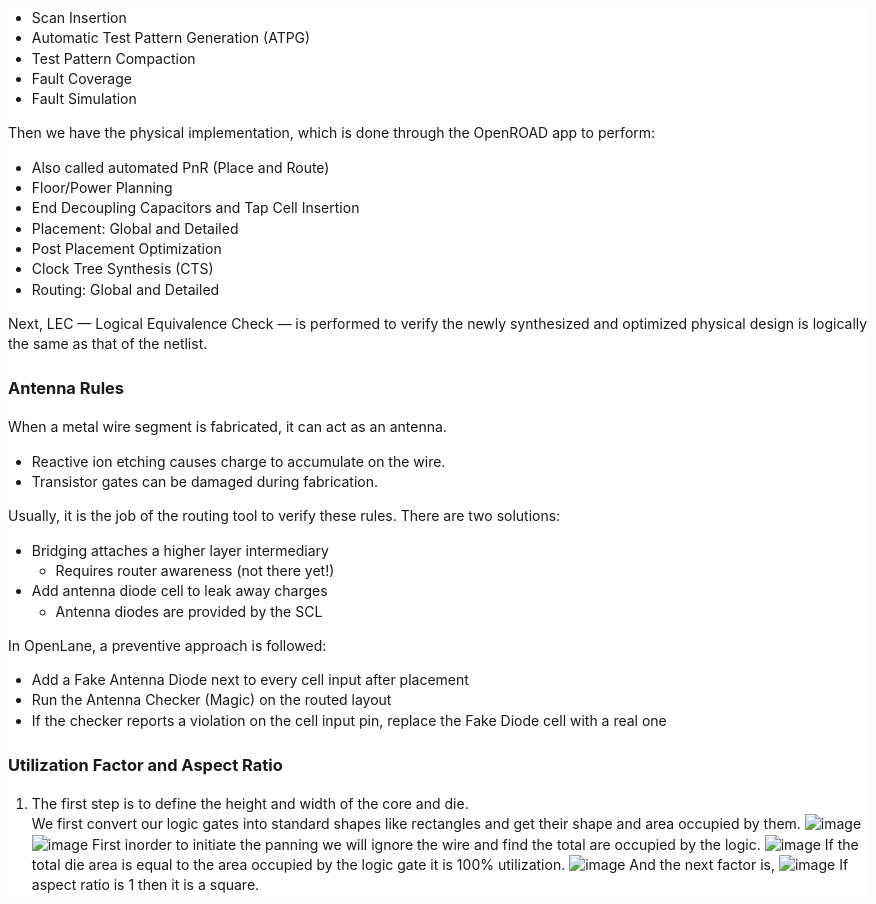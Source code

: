 - Scan Insertion  
- Automatic Test Pattern Generation (ATPG)  
- Test Pattern Compaction  
- Fault Coverage  
- Fault Simulation  

Then we have the physical implementation, which is done through the OpenROAD app to perform:

- Also called automated PnR (Place and Route)  
- Floor/Power Planning  
- End Decoupling Capacitors and Tap Cell Insertion  
- Placement: Global and Detailed  
- Post Placement Optimization  
- Clock Tree Synthesis (CTS)  
- Routing: Global and Detailed  

Next, LEC — Logical Equivalence Check — is performed to verify the newly synthesized and optimized physical design is logically the same as that of the netlist.

### Antenna Rules
When a metal wire segment is fabricated, it can act as an antenna.  
- Reactive ion etching causes charge to accumulate on the wire.  
- Transistor gates can be damaged during fabrication.  

Usually, it is the job of the routing tool to verify these rules. There are two solutions:  
- Bridging attaches a higher layer intermediary  
  - Requires router awareness (not there yet!)  
- Add antenna diode cell to leak away charges  
  - Antenna diodes are provided by the SCL  

In OpenLane, a preventive approach is followed:  
- Add a Fake Antenna Diode next to every cell input after placement  
- Run the Antenna Checker (Magic) on the routed layout  
- If the checker reports a violation on the cell input pin, replace the Fake Diode cell with a real one  

### Utilization Factor and Aspect Ratio
1. The first step is to define the height and width of the core and die.  
We first convert our logic gates into standard shapes like rectangles and get their shape and area occupied by them.
![image](https://github.com/user-attachments/assets/92b01e72-dc9c-4b50-808a-c1b98c3dc034)
![image](https://github.com/user-attachments/assets/4ab0aae0-a734-40ea-8e89-3773417adff8)
First inorder to initiate the panning we will ignore the wire and find the total are occupied by the logic.
![image](https://github.com/user-attachments/assets/254d07a3-965d-4b90-bed5-1b08de537e7b)
If the total die area is equal to the area occupied by the logic gate it is 100% utilization.
![image](https://github.com/user-attachments/assets/56a569c0-18f5-4640-8fa9-13271d14b64f)
 And the next factor is,
![image](https://github.com/user-attachments/assets/d474e4f2-f082-4fc2-ae5c-ae2ef4ae5f4a)
If aspect ratio is 1 then it is a square.
